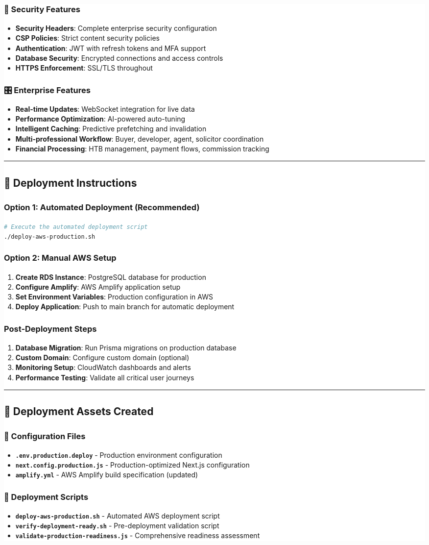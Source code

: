 ### 🔐 Security Features
- **Security Headers**: Complete enterprise security configuration
- **CSP Policies**: Strict content security policies
- **Authentication**: JWT with refresh tokens and MFA support
- **Database Security**: Encrypted connections and access controls
- **HTTPS Enforcement**: SSL/TLS throughout

### 🎛️ Enterprise Features
- **Real-time Updates**: WebSocket integration for live data
- **Performance Optimization**: AI-powered auto-tuning
- **Intelligent Caching**: Predictive prefetching and invalidation
- **Multi-professional Workflow**: Buyer, developer, agent, solicitor coordination
- **Financial Processing**: HTB management, payment flows, commission tracking

---

## 🚀 Deployment Instructions

### Option 1: Automated Deployment (Recommended)
```bash
# Execute the automated deployment script
./deploy-aws-production.sh
```

### Option 2: Manual AWS Setup
1. **Create RDS Instance**: PostgreSQL database for production
2. **Configure Amplify**: AWS Amplify application setup
3. **Set Environment Variables**: Production configuration in AWS
4. **Deploy Application**: Push to main branch for automatic deployment

### Post-Deployment Steps
1. **Database Migration**: Run Prisma migrations on production database
2. **Custom Domain**: Configure custom domain (optional)
3. **Monitoring Setup**: CloudWatch dashboards and alerts
4. **Performance Testing**: Validate all critical user journeys

---

## 📁 Deployment Assets Created

### 🔧 Configuration Files
- **`.env.production.deploy`** - Production environment configuration
- **`next.config.production.js`** - Production-optimized Next.js configuration
- **`amplify.yml`** - AWS Amplify build specification (updated)

### 📜 Deployment Scripts
- **`deploy-aws-production.sh`** - Automated AWS deployment script
- **`verify-deployment-ready.sh`** - Pre-deployment validation script
- **`validate-production-readiness.js`** - Comprehensive readiness assessment
